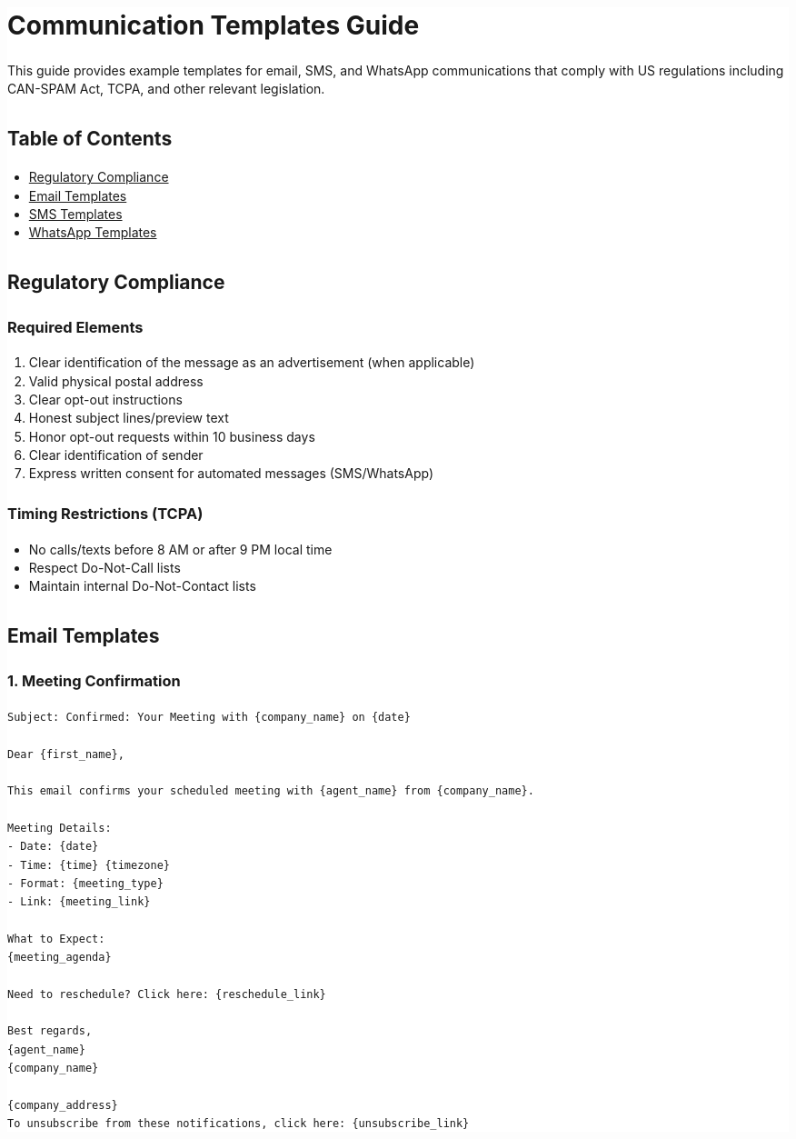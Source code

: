 # Communication Templates Guide

This guide provides example templates for email, SMS, and WhatsApp communications that comply with US regulations including CAN-SPAM Act, TCPA, and other relevant legislation.

## Table of Contents
- [Regulatory Compliance](#regulatory-compliance)
- [Email Templates](#email-templates)
- [SMS Templates](#sms-templates)
- [WhatsApp Templates](#whatsapp-templates)

## Regulatory Compliance

### Required Elements
1. Clear identification of the message as an advertisement (when applicable)
2. Valid physical postal address
3. Clear opt-out instructions
4. Honest subject lines/preview text
5. Honor opt-out requests within 10 business days
6. Clear identification of sender
7. Express written consent for automated messages (SMS/WhatsApp)

### Timing Restrictions (TCPA)
- No calls/texts before 8 AM or after 9 PM local time
- Respect Do-Not-Call lists
- Maintain internal Do-Not-Contact lists

## Email Templates

### 1. Meeting Confirmation
```html
Subject: Confirmed: Your Meeting with {company_name} on {date}

Dear {first_name},

This email confirms your scheduled meeting with {agent_name} from {company_name}.

Meeting Details:
- Date: {date}
- Time: {time} {timezone}
- Format: {meeting_type}
- Link: {meeting_link}

What to Expect:
{meeting_agenda}

Need to reschedule? Click here: {reschedule_link}

Best regards,
{agent_name}
{company_name}

{company_address}
To unsubscribe from these notifications, click here: {unsubscribe_link}
```
